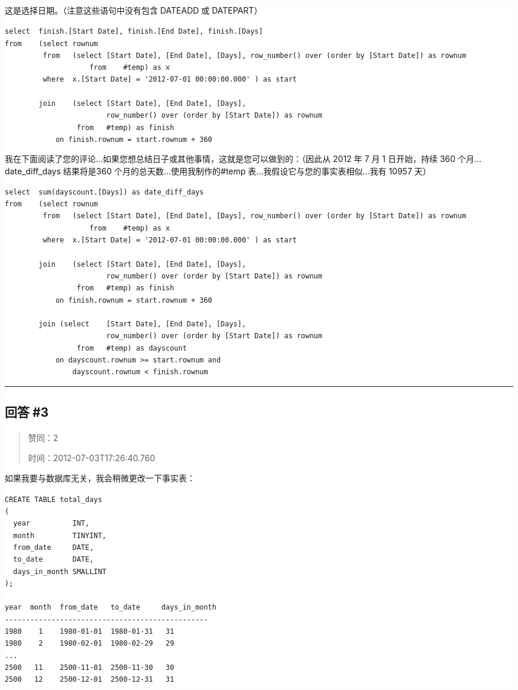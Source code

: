 这是选择日期。（注意这些语句中没有包含 DATEADD 或 DATEPART）

```
select  finish.[Start Date], finish.[End Date], finish.[Days]
from    (select rownum
         from   (select [Start Date], [End Date], [Days], row_number() over (order by [Start Date]) as rownum
                    from    #temp) as x
         where  x.[Start Date] = '2012-07-01 00:00:00.000' ) as start 

        join    (select [Start Date], [End Date], [Days], 
                        row_number() over (order by [Start Date]) as rownum
                 from   #temp) as finish
            on finish.rownum = start.rownum + 360 
```

我在下面阅读了您的评论...如果您想总结日子或其他事情，这就是您可以做到的：（因此从 2012 年 7 月 1 日开始，持续 360 个月... date_diff_days 结果将是360 个月的总天数...使用我制作的#temp 表...我假设它与您的事实表相似...我有 10957 天）

```
select  sum(dayscount.[Days]) as date_diff_days
from    (select rownum
         from   (select [Start Date], [End Date], [Days], row_number() over (order by [Start Date]) as rownum
                    from    #temp) as x
         where  x.[Start Date] = '2012-07-01 00:00:00.000' ) as start 

        join    (select [Start Date], [End Date], [Days], 
                        row_number() over (order by [Start Date]) as rownum
                 from   #temp) as finish
            on finish.rownum = start.rownum + 360

        join (select    [Start Date], [End Date], [Days], 
                        row_number() over (order by [Start Date]) as rownum
                 from   #temp) as dayscount
            on dayscount.rownum >= start.rownum and 
                dayscount.rownum < finish.rownum 
```

* * *

## 回答 #3

> 赞同：2
> 
> 时间：2012-07-03T17:26:40.760

如果我要与数据库无关，我会稍微更改一下事实表：

```
CREATE TABLE total_days
(
  year          INT,
  month         TINYINT,
  from_date     DATE,
  to_date       DATE,
  days_in_month SMALLINT
);

year  month  from_date   to_date     days_in_month
------------------------------------------------
1980    1    1980-01-01  1980-01-31   31
1980    2    1980-02-01  1980-02-29   29
...
2500   11    2500-11-01  2500-11-30   30
2500   12    2500-12-01  2500-12-31   31 
```
